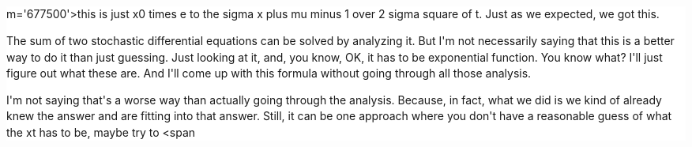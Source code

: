   m='677500'>this</span> <span m='677750'>is</span> <span m='677850'>just</span>
  <span m='678210'>x0</span> <span m='678650'>times</span> <span
  m='678970'>e</span> <span m='679160'>to the</span> <span
  m='679410'>sigma</span> <span m='680800'>x</span> <span m='681220'>plus</span>
  <span m='681701'>mu</span> <span m='682182'>minus</span> <span
  m='682663'>1</span> <span m='683144'>over 2</span> <span m='683625'>sigma
  square</span> <span m='684106'>of</span> <span m='684587'>t.</span> <span
  m='685550'>Just</span> <span m='685860'>as</span> <span m='686000'>we</span>
  <span m='686090'>expected,</span> <span m='686820'>we got</span> <span
  m='687311'>this.</span> </p><p><span m='693210'>The</span> <span
  m='693320'>sum</span> <span m='693870'>of</span> <span m='694020'>two</span>
  <span m='694210'>stochastic</span> <span m='695100'>differential</span> <span
  m='695580'>equations</span> <span m='695940'>can</span> <span
  m='696220'>be</span> <span m='696520'>solved</span> <span m='697010'>by</span>
  <span m='698560'>analyzing</span> <span m='699230'>it.</span> <span
  m='699920'>But</span> <span m='700430'>I'm</span> <span m='700830'>not</span>
  <span m='701100'>necessarily</span> <span m='701740'>saying</span> <span
  m='701990'>that</span> <span m='702180'>this</span> <span m='702380'>is</span>
  <span m='702500'>a</span> <span m='702560'>better</span> <span
  m='702830'>way</span> <span m='703010'>to</span> <span m='703110'>do</span>
  <span m='703330'>it</span> <span m='703620'>than</span> <span
  m='703680'>just</span> <span m='703960'>guessing.</span> <span
  m='705020'>Just</span> <span m='705220'>looking</span> <span
  m='705560'>at</span> <span m='705710'>it,</span> <span m='706250'>and,</span>
  <span m='706470'>you</span> <span m='706560'>know,</span> <span
  m='706830'>OK,</span> <span m='707130'>it</span> <span m='707400'>has
  to</span> <span m='707600'>be</span> <span m='708440'>exponential</span> <span
  m='709010'>function.</span> <span m='710120'>You</span> <span
  m='710230'>know</span> <span m='710480'>what?</span> <span
  m='710610'>I'll</span> <span m='711050'>just</span> <span
  m='712320'>figure</span> <span m='712640'>out</span> <span
  m='712770'>what</span> <span m='712970'>these</span> <span
  m='713200'>are.</span> <span m='714430'>And</span> <span
  m='714920'>I'll</span> <span m='715090'>come</span> <span m='715240'>up</span>
  <span m='715350'>with</span> <span m='715470'>this</span> <span
  m='715650'>formula</span> <span m='716030'>without</span> <span
  m='716380'>going</span> <span m='716640'>through</span> <span
  m='716790'>all</span> <span m='716950'>those</span> <span
  m='717240'>analysis.</span> </p><p><span m='719110'>I'm</span> <span
  m='719250'>not</span> <span m='719460'>saying</span> <span
  m='719690'>that's</span> <span m='719950'>a</span> <span
  m='720040'>worse</span> <span m='720370'>way</span> <span
  m='720560'>than</span> <span m='721100'>actually</span> <span
  m='721270'>going</span> <span m='721450'>through</span> <span
  m='721600'>the</span> <span m='721680'>analysis.</span> <span
  m='722310'>Because,</span> <span m='723190'>in</span> <span
  m='723330'>fact,</span> <span m='723590'>what</span> <span
  m='723740'>we</span> <span m='723880'>did</span> <span m='724110'>is</span>
  <span m='724430'>we</span> <span m='724580'>kind</span> <span
  m='724820'>of</span> <span m='724910'>already</span> <span
  m='725250'>knew</span> <span m='725480'>the</span> <span
  m='725650'>answer</span> <span m='726470'>and</span> <span
  m='727360'>are</span> <span m='727510'>fitting</span> <span
  m='727940'>into</span> <span m='728210'>that</span> <span
  m='728410'>answer.</span> <span m='732940'>Still,</span> <span
  m='733450'>it</span> <span m='733570'>can</span> <span m='733700'>be</span>
  <span m='733810'>one</span> <span m='733990'>approach</span> <span
  m='734490'>where</span> <span m='734790'>you</span> <span
  m='734850'>don't</span> <span m='735080'>have</span> <span m='735230'>a</span>
  <span m='735300'>reasonable</span> <span m='735770'>guess</span> <span
  m='736190'>of</span> <span m='736500'>what</span> <span m='736750'>the</span>
  <span m='736890'>xt</span> <span m='737310'>has</span> <span
  m='737590'>to</span> <span m='737700'>be,</span> <span m='738770'>maybe</span>
  <span m='738980'>try</span> <span m='739150'>to</span> <span